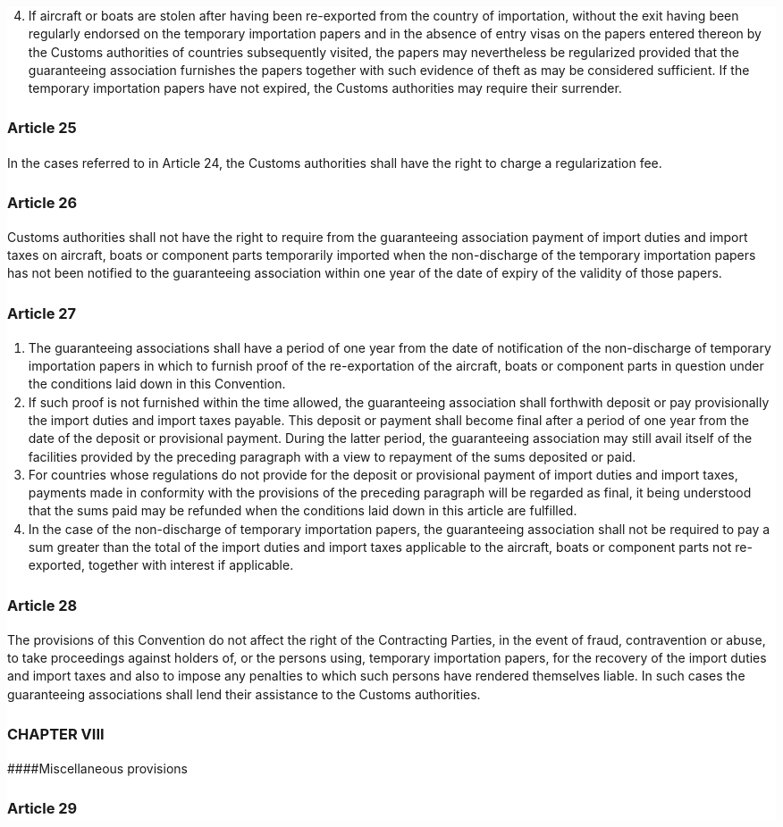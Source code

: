 4.  If aircraft or boats are stolen after having been re-exported from the country of importation, without the exit having been regularly endorsed on the temporary importation papers and in the absence of entry visas on the papers entered thereon by the Customs authorities of countries subsequently visited, the papers may nevertheless be regularized provided that the guaranteeing association furnishes the papers together with such evidence of theft as may be considered sufficient. If the temporary importation papers have not expired, the Customs authorities may require their surrender.   

### Article  25  

In the cases referred to in Article 24, the Customs authorities shall have the right to charge a regularization fee.  

### Article  26  

Customs authorities shall not have the right to require from the guaranteeing association payment of import duties and import taxes on aircraft, boats or component parts temporarily imported when the non-discharge of the temporary importation papers has not been notified to the guaranteeing association within one year of the date of expiry of the validity of those papers.  

### Article  27  

1.  The guaranteeing associations shall have a period of one year from the date of notification of the non-discharge of temporary importation papers in which to furnish proof of the re-exportation of the aircraft, boats or component parts in question under the conditions laid down in this Convention.   
2.  If such proof is not furnished within the time allowed, the guaranteeing association shall forthwith deposit or pay provisionally the import duties and import taxes payable. This deposit or payment shall become final after a period of one year from the date of the deposit or provisional payment. During the latter period, the guaranteeing association may still avail itself of the facilities provided by the preceding paragraph with a view to repayment of the sums deposited or paid.   
3.  For countries whose regulations do not provide for the deposit or provisional payment of import duties and import taxes, payments made in conformity with the provisions of the preceding paragraph will be regarded as final, it being understood that the sums paid may be refunded when the conditions laid down in this article are fulfilled.   
4.  In the case of the non-discharge of temporary importation papers, the guaranteeing association shall not be required to pay a sum greater than the total of the import duties and import taxes applicable to the aircraft, boats or component parts not re-exported, together with interest if applicable.   

### Article  28  

The provisions of this Convention do not affect the right of the Contracting Parties, in the event of fraud, contravention or abuse, to take proceedings against holders of, or the persons using, temporary importation papers, for the recovery of the import duties and import taxes and also to impose any penalties to which such persons have rendered themselves liable. In such cases the guaranteeing associations shall lend their assistance to the Customs authorities.  

### CHAPTER  VIII  

####Miscellaneous provisions

### Article  29  
